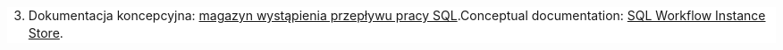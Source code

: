 3.  <span data-ttu-id="f3033-368">Dokumentacja koncepcyjna: [magazyn wystąpienia przepływu pracy SQL](../../../docs/framework/windows-workflow-foundation/sql-workflow-instance-store.md).</span><span class="sxs-lookup"><span data-stu-id="f3033-368">Conceptual documentation: [SQL Workflow Instance Store](../../../docs/framework/windows-workflow-foundation/sql-workflow-instance-store.md).</span></span>
